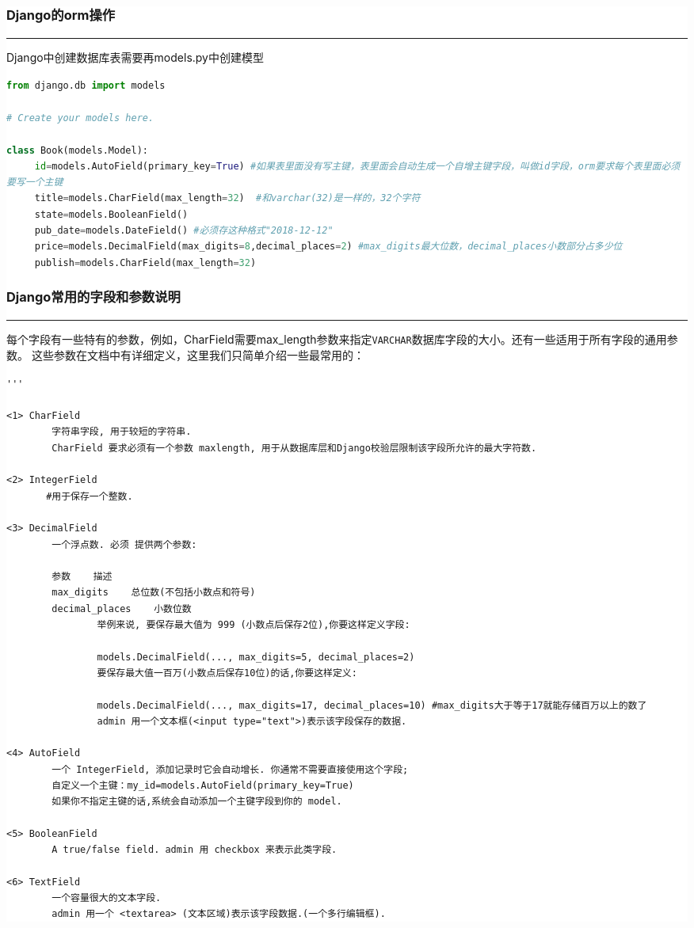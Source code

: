 

### Django的orm操作

---

Django中创建数据库表需要再models.py中创建模型

```python
from django.db import models

# Create your models here.

class Book(models.Model):
     id=models.AutoField(primary_key=True) #如果表里面没有写主键，表里面会自动生成一个自增主键字段，叫做id字段，orm要求每个表里面必须要写一个主键
     title=models.CharField(max_length=32)  #和varchar(32)是一样的，32个字符
     state=models.BooleanField()
     pub_date=models.DateField() #必须存这种格式"2018-12-12"
     price=models.DecimalField(max_digits=8,decimal_places=2) #max_digits最大位数，decimal_places小数部分占多少位
     publish=models.CharField(max_length=32)
```

### Django常用的字段和参数说明

---

​		每个字段有一些特有的参数，例如，CharField需要max_length参数来指定`VARCHAR`数据库字段的大小。还有一些适用于所有字段的通用参数。 这些参数在文档中有详细定义，这里我们只简单介绍一些最常用的：

```
'''
 
<1> CharField
        字符串字段, 用于较短的字符串.
        CharField 要求必须有一个参数 maxlength, 用于从数据库层和Django校验层限制该字段所允许的最大字符数.
 
<2> IntegerField
       #用于保存一个整数.
 
<3> DecimalField
        一个浮点数. 必须 提供两个参数:
         
        参数    描述
        max_digits    总位数(不包括小数点和符号)
        decimal_places    小数位数
                举例来说, 要保存最大值为 999 (小数点后保存2位),你要这样定义字段:
                 
                models.DecimalField(..., max_digits=5, decimal_places=2)
                要保存最大值一百万(小数点后保存10位)的话,你要这样定义:
                 
                models.DecimalField(..., max_digits=17, decimal_places=10) #max_digits大于等于17就能存储百万以上的数了
                admin 用一个文本框(<input type="text">)表示该字段保存的数据.
 
<4> AutoField
        一个 IntegerField, 添加记录时它会自动增长. 你通常不需要直接使用这个字段;
        自定义一个主键：my_id=models.AutoField(primary_key=True)
        如果你不指定主键的话,系统会自动添加一个主键字段到你的 model.
 
<5> BooleanField
        A true/false field. admin 用 checkbox 来表示此类字段.
 
<6> TextField
        一个容量很大的文本字段.
        admin 用一个 <textarea> (文本区域)表示该字段数据.(一个多行编辑框).
```